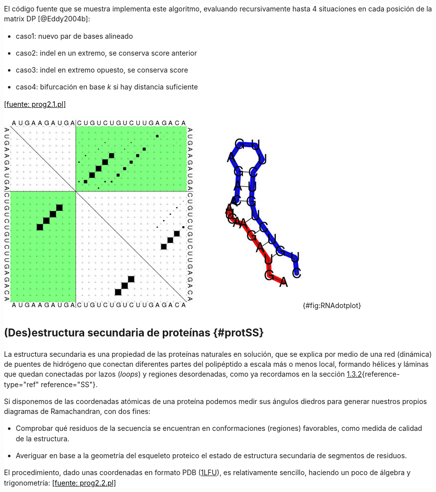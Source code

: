 El código fuente que se muestra implementa este algoritmo, evaluando recursivamente hasta 4 situaciones en cada posición de la matrix DP [@Eddy2004b]:

-   caso1: nuevo par de bases alineado

-   caso2: indel en un extremo, se conserva score anterior

-   caso3: indel en extremo opuesto, se conserva score

-   caso4: bifurcación en base $k$ si hay distancia suficiente

<a href="https://github.com/eead-csic-compbio/bioinformatica_estructural/blob/master/code/prog2.1.pl" style="color: black; text-decoration: underline;">[fuente: prog2.1.pl]</a>

![ [Figura](#fig:RNAdotplot}). Estructura secundaria de una molécula de RNA y matriz (dot plot) que esquematiza sus puentes de hidrógeno. Figura tomada de [@Bernhart2006] y reproducida con permiso. ](fig/RNAdotplot.jpg){#fig:RNAdotplot}

(Des)estructura secundaria de proteı́nas {#protSS}
---------------------------------------

La estructura secundaria es una propiedad de las proteı́nas naturales en solución, que se explica por medio de una red (dinámica) de puentes de hidrógeno que conectan diferentes partes del polipéptido a escala más o menos local, formando hélices y láminas que quedan conectadas por lazos (*loops*) y regiones desordenadas, como ya recordamos en la sección [1.3.2](#SS){reference-type="ref" reference="SS"}.

Si disponemos de las coordenadas atómicas de una proteína podemos medir sus ángulos diedros para generar nuestros propios diagramas de Ramachandran, con dos fines:

-   Comprobar qué residuos de la secuencia se encuentran en conformaciones (regiones) favorables, como medida de calidad de la estructura.

-   Averiguar en base a la geometría del esqueleto proteico el estado de estructura secundaria de segmentos de residuos.

El procedimiento, dado unas coordenadas en formato PDB ([1LFU](https://github.com/eead-csic-compbio/bioinformatica_estructural/blob/master/code/files/1lfu.pdb)), es relativamente sencillo, haciendo un poco de álgebra y trigonometría: <a href="https://github.com/eead-csic-compbio/bioinformatica_estructural/blob/master/code/prog2.2.pl" style="color: black; text-decoration: underline;">[fuente: prog2.2.pl]</a>
